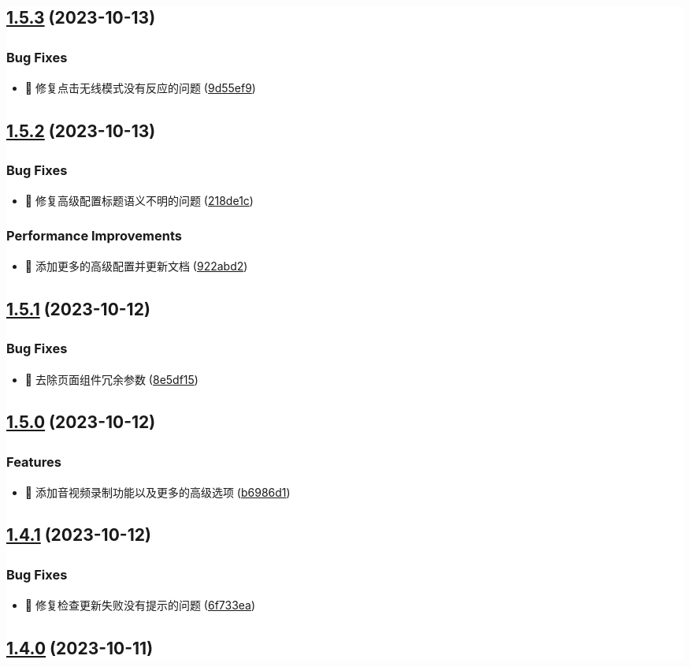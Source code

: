 ## [1.5.3](https://github.com/viarotel-org/escrcpy/compare/v1.5.2...v1.5.3) (2023-10-13)


### Bug Fixes

* 🔧 修复点击无线模式没有反应的问题 ([9d55ef9](https://github.com/viarotel-org/escrcpy/commit/9d55ef9187c02099b9428de87f8e661b7b3d2163))

## [1.5.2](https://github.com/viarotel-org/escrcpy/compare/v1.5.1...v1.5.2) (2023-10-13)


### Bug Fixes

* 📝 修复高级配置标题语义不明的问题 ([218de1c](https://github.com/viarotel-org/escrcpy/commit/218de1c7a427f7348736d0c0207bd1c5592e8f3d))


### Performance Improvements

* 🚀 添加更多的高级配置并更新文档 ([922abd2](https://github.com/viarotel-org/escrcpy/commit/922abd2a1f051fe2ffbcc143aeb699f719a344f2))

## [1.5.1](https://github.com/viarotel-org/escrcpy/compare/v1.5.0...v1.5.1) (2023-10-12)


### Bug Fixes

* 🐛 去除页面组件冗余参数 ([8e5df15](https://github.com/viarotel-org/escrcpy/commit/8e5df15f6aad94e0eb783961605dc8032c253a7a))

## [1.5.0](https://github.com/viarotel-org/escrcpy/compare/v1.4.1...v1.5.0) (2023-10-12)


### Features

* 🚀 添加音视频录制功能以及更多的高级选项 ([b6986d1](https://github.com/viarotel-org/escrcpy/commit/b6986d14de2accee314dac1986f467fbd2893877))

## [1.4.1](https://github.com/viarotel-org/escrcpy/compare/v1.4.0...v1.4.1) (2023-10-12)


### Bug Fixes

* 🐛 修复检查更新失败没有提示的问题 ([6f733ea](https://github.com/viarotel-org/escrcpy/commit/6f733ea76d6ad805bc4c11f480f3bd07afc5615a))

## [1.4.0](https://github.com/viarotel-org/escrcpy/compare/v1.3.3...v1.4.0) (2023-10-11)
